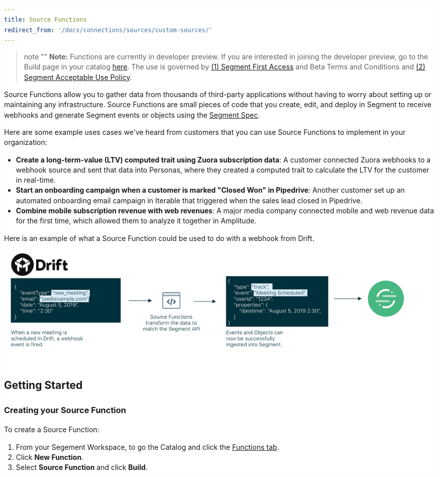 ```yaml
---
title: Source Functions
redirect_from: '/docs/connections/sources/custom-sources/'
---
```


> note ""
> **Note:** Functions are currently in developer preview. If you are interested in joining the developer preview, go to the Build page in your catalog [here](https://app.segment.com/goto-my-workspace/build/catalog). The use is governed by [(1) Segment First Access](https://segment.com/docs/legal/first-access-beta-preview/) and Beta Terms and Conditions and [(2) Segment Acceptable Use Policy](https://segment.com/docs/legal/acceptable-use-policy/).

Source Functions allow you to gather data from thousands of third-party applications without having to worry about setting up or maintaining any infrastructure. Source Functions are small pieces of code that you create, edit, and deploy in Segment to receive webhooks and generate Segment events or objects using the [Segment Spec](https://segment.com/docs/connections/spec/).

Here are some example uses cases we've heard from customers that you can use Source Functions to implement in your organization:

- **Create a long-term-value (LTV) computed trait using Zuora subscription data**: A customer connected Zuora webhooks to a webhook source and sent that data into Personas, where they created a computed trait to calculate the LTV for the customer in real-time.
- **Start an onboarding campaign when a customer is marked "Closed Won" in Pipedrive**: Another customer set up an automated onboarding email campaign in Iterable that triggered when the sales lead closed in Pipedrive.
- **Combine mobile subscription revenue with web revenues**: A major media company connected mobile and web revenue data for the first time, which allowed them to analyze it together in Amplitude.

Here is an example of what a Source Function could be used to do with a webhook from Drift.

![Embed Analytics.framework](images/drift_example.png)

## Getting Started

### Creating your Source Function

To create a Source Function:
1. From your Segement Workspace, to go the Catalog and click the [Functions tab](https://app.segment.com/goto-my-workspace/functions/catalog).
2. Click **New Function**.
3. Select **Source Function** and click **Build**.
